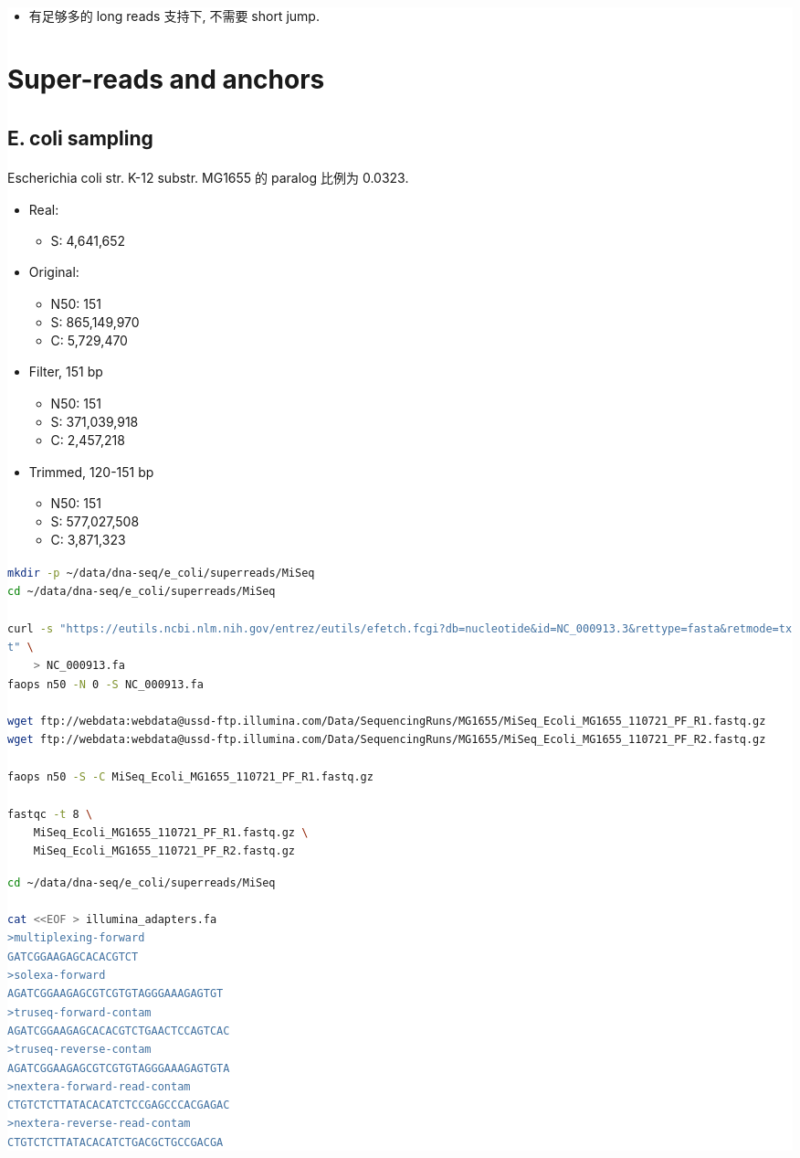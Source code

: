 * 有足够多的 long reads 支持下, 不需要 short jump.

# Super-reads and anchors

## E. coli sampling

Escherichia coli str. K-12 substr. MG1655 的 paralog 比例为 0.0323.

* Real:

    * S: 4,641,652

* Original:

    * N50: 151
    * S: 865,149,970
    * C: 5,729,470

* Filter, 151 bp

    * N50: 151
    * S: 371,039,918
    * C: 2,457,218

* Trimmed, 120-151 bp

    * N50: 151
    * S: 577,027,508
    * C: 3,871,323

```bash
mkdir -p ~/data/dna-seq/e_coli/superreads/MiSeq
cd ~/data/dna-seq/e_coli/superreads/MiSeq

curl -s "https://eutils.ncbi.nlm.nih.gov/entrez/eutils/efetch.fcgi?db=nucleotide&id=NC_000913.3&rettype=fasta&retmode=txt" \
    > NC_000913.fa
faops n50 -N 0 -S NC_000913.fa

wget ftp://webdata:webdata@ussd-ftp.illumina.com/Data/SequencingRuns/MG1655/MiSeq_Ecoli_MG1655_110721_PF_R1.fastq.gz
wget ftp://webdata:webdata@ussd-ftp.illumina.com/Data/SequencingRuns/MG1655/MiSeq_Ecoli_MG1655_110721_PF_R2.fastq.gz

faops n50 -S -C MiSeq_Ecoli_MG1655_110721_PF_R1.fastq.gz

fastqc -t 8 \
    MiSeq_Ecoli_MG1655_110721_PF_R1.fastq.gz \
    MiSeq_Ecoli_MG1655_110721_PF_R2.fastq.gz
```

```bash
cd ~/data/dna-seq/e_coli/superreads/MiSeq

cat <<EOF > illumina_adapters.fa
>multiplexing-forward
GATCGGAAGAGCACACGTCT
>solexa-forward
AGATCGGAAGAGCGTCGTGTAGGGAAAGAGTGT
>truseq-forward-contam
AGATCGGAAGAGCACACGTCTGAACTCCAGTCAC
>truseq-reverse-contam
AGATCGGAAGAGCGTCGTGTAGGGAAAGAGTGTA
>nextera-forward-read-contam
CTGTCTCTTATACACATCTCCGAGCCCACGAGAC
>nextera-reverse-read-contam
CTGTCTCTTATACACATCTGACGCTGCCGACGA
```